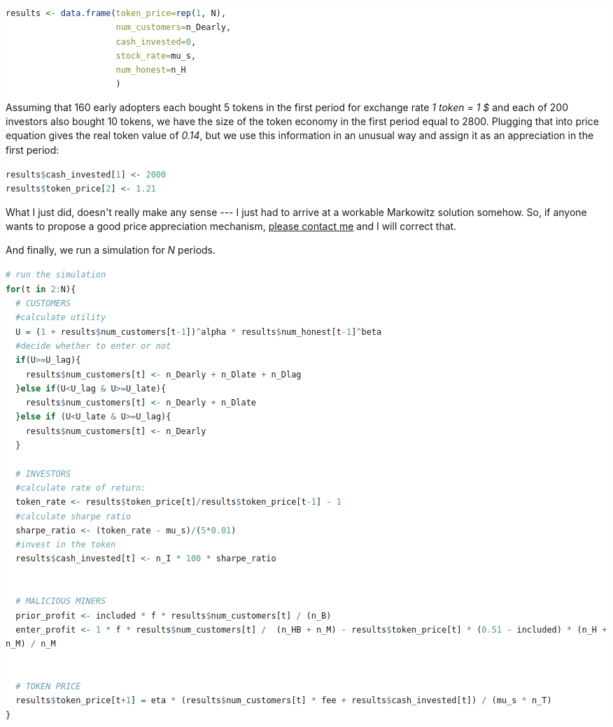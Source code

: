 ```R
results <- data.frame(token_price=rep(1, N),
                      num_customers=n_Dearly,
                      cash_invested=0,
                      stock_rate=mu_s,
                      num_honest=n_H
                      )
```

Assuming that 160 early adopters each bought 5 tokens in the first period for exchange rate _1 token = 1 $_ and each of 200 investors also bought 10 tokens, we have the size of the token economy in the first period equal to 2800. Plugging that into price equation gives the real token value of _0.14_, but we use this information in an unusual way and assign it as an appreciation in the first period:

```R
results$cash_invested[1] <- 2000
results$token_price[2] <- 1.21 
```

What I just did, doesn't really make any sense --- I just had to arrive at a workable Markowitz solution somehow. So, if anyone wants to propose a good price appreciation mechanism, [please contact me](/#contact) and I will correct that. 

And finally, we run a simulation for _N_ periods. 

```R
# run the simulation
for(t in 2:N){
  # CUSTOMERS
  #calculate utility
  U = (1 + results$num_customers[t-1])^alpha * results$num_honest[t-1]^beta
  #decide whether to enter or not
  if(U>=U_lag){
    results$num_customers[t] <- n_Dearly + n_Dlate + n_Dlag
  }else if(U<U_lag & U>=U_late){
    results$num_customers[t] <- n_Dearly + n_Dlate
  }else if (U<U_late & U>=U_lag){
    results$num_customers[t] <- n_Dearly
  }
  
  # INVESTORS
  #calculate rate of return:
  token_rate <- results$token_price[t]/results$token_price[t-1] - 1
  #calculate sharpe ratio
  sharpe_ratio <- (token_rate - mu_s)/(5*0.01)
  #invest in the token
  results$cash_invested[t] <- n_I * 100 * sharpe_ratio
  
  
  # MALICIOUS MINERS
  prior_profit <- included * f * results$num_customers[t] / (n_B) 
  enter_profit <- 1 * f * results$num_customers[t] /  (n_HB + n_M) - results$token_price[t] * (0.51 - included) * (n_H + n_M) / n_M
  
  
  # TOKEN PRICE
  results$token_price[t+1] = eta * (results$num_customers[t] * fee + results$cash_invested[t]) / (mu_s * n_T)
}

```
